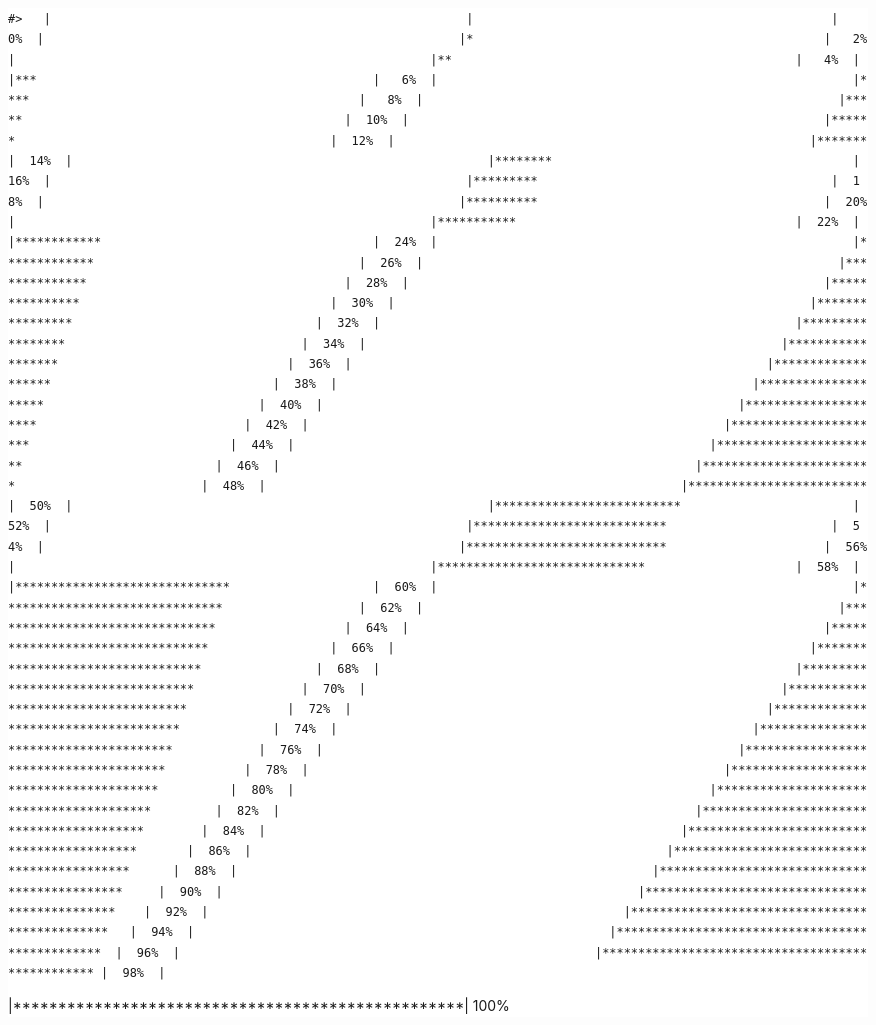     #>   |                                                          |                                                  |   0%  |                                                          |*                                                 |   2%  |                                                          |**                                                |   4%  |                                                          |***                                               |   6%  |                                                          |****                                              |   8%  |                                                          |*****                                             |  10%  |                                                          |******                                            |  12%  |                                                          |*******                                           |  14%  |                                                          |********                                          |  16%  |                                                          |*********                                         |  18%  |                                                          |**********                                        |  20%  |                                                          |***********                                       |  22%  |                                                          |************                                      |  24%  |                                                          |*************                                     |  26%  |                                                          |**************                                    |  28%  |                                                          |***************                                   |  30%  |                                                          |****************                                  |  32%  |                                                          |*****************                                 |  34%  |                                                          |******************                                |  36%  |                                                          |*******************                               |  38%  |                                                          |********************                              |  40%  |                                                          |*********************                             |  42%  |                                                          |**********************                            |  44%  |                                                          |***********************                           |  46%  |                                                          |************************                          |  48%  |                                                          |*************************                         |  50%  |                                                          |**************************                        |  52%  |                                                          |***************************                       |  54%  |                                                          |****************************                      |  56%  |                                                          |*****************************                     |  58%  |                                                          |******************************                    |  60%  |                                                          |*******************************                   |  62%  |                                                          |********************************                  |  64%  |                                                          |*********************************                 |  66%  |                                                          |**********************************                |  68%  |                                                          |***********************************               |  70%  |                                                          |************************************              |  72%  |                                                          |*************************************             |  74%  |                                                          |**************************************            |  76%  |                                                          |***************************************           |  78%  |                                                          |****************************************          |  80%  |                                                          |*****************************************         |  82%  |                                                          |******************************************        |  84%  |                                                          |*******************************************       |  86%  |                                                          |********************************************      |  88%  |                                                          |*********************************************     |  90%  |                                                          |**********************************************    |  92%  |                                                          |***********************************************   |  94%  |                                                          |************************************************  |  96%  |                                                          |************************************************* |  98%  |
|**************************************************| 100%
